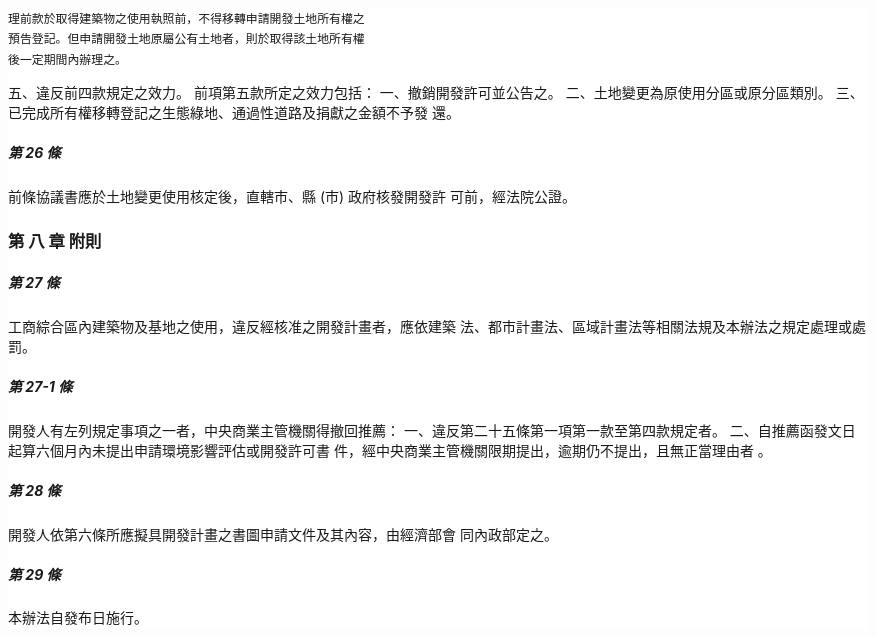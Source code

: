     理前款於取得建築物之使用執照前，不得移轉申請開發土地所有權之
    預告登記。但申請開發土地原屬公有土地者，則於取得該土地所有權
    後一定期間內辦理之。
五、違反前四款規定之效力。
前項第五款所定之效力包括：
一、撤銷開發許可並公告之。
二、土地變更為原使用分區或原分區類別。
三、已完成所有權移轉登記之生態綠地、通過性道路及捐獻之金額不予發
    還。


##### 第 26 條
前條協議書應於土地變更使用核定後，直轄市、縣 (市) 政府核發開發許
可前，經法院公證。

### 第 八 章 附則

##### 第 27 條
工商綜合區內建築物及基地之使用，違反經核准之開發計畫者，應依建築
法、都市計畫法、區域計畫法等相關法規及本辦法之規定處理或處罰。

##### 第 27-1 條
開發人有左列規定事項之一者，中央商業主管機關得撤回推薦：
一、違反第二十五條第一項第一款至第四款規定者。
二、自推薦函發文日起算六個月內未提出申請環境影響評估或開發許可書
    件，經中央商業主管機關限期提出，逾期仍不提出，且無正當理由者
    。


##### 第 28 條
開發人依第六條所應擬具開發計畫之書圖申請文件及其內容，由經濟部會
同內政部定之。

##### 第 29 條
本辦法自發布日施行。


